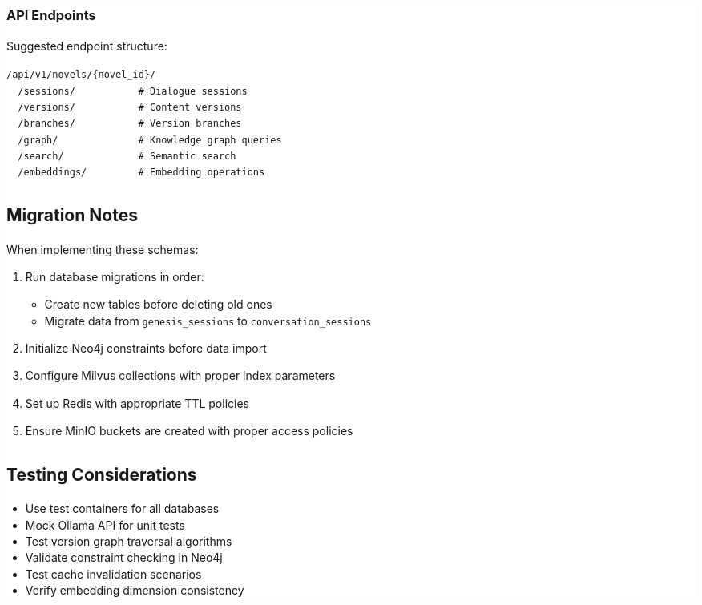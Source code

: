 ### API Endpoints

Suggested endpoint structure:

```
/api/v1/novels/{novel_id}/
  /sessions/           # Dialogue sessions
  /versions/           # Content versions
  /branches/           # Version branches
  /graph/              # Knowledge graph queries
  /search/             # Semantic search
  /embeddings/         # Embedding operations
```

## Migration Notes

When implementing these schemas:

1. Run database migrations in order:
   - Create new tables before deleting old ones
   - Migrate data from `genesis_sessions` to `conversation_sessions`
   
2. Initialize Neo4j constraints before data import

3. Configure Milvus collections with proper index parameters

4. Set up Redis with appropriate TTL policies

5. Ensure MinIO buckets are created with proper access policies

## Testing Considerations

- Use test containers for all databases
- Mock Ollama API for unit tests
- Test version graph traversal algorithms
- Validate constraint checking in Neo4j
- Test cache invalidation scenarios
- Verify embedding dimension consistency
